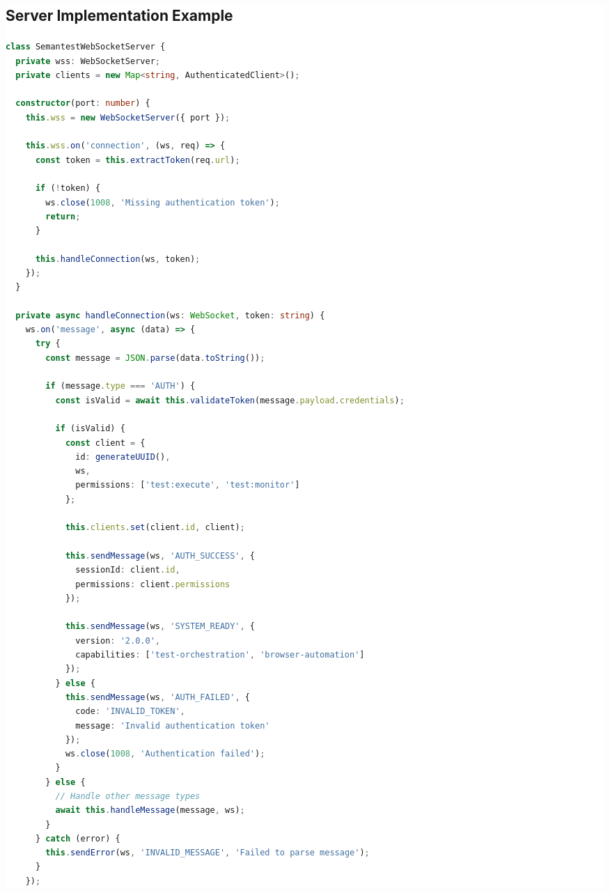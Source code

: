 ## Server Implementation Example

```typescript
class SemantestWebSocketServer {
  private wss: WebSocketServer;
  private clients = new Map<string, AuthenticatedClient>();
  
  constructor(port: number) {
    this.wss = new WebSocketServer({ port });
    
    this.wss.on('connection', (ws, req) => {
      const token = this.extractToken(req.url);
      
      if (!token) {
        ws.close(1008, 'Missing authentication token');
        return;
      }
      
      this.handleConnection(ws, token);
    });
  }
  
  private async handleConnection(ws: WebSocket, token: string) {
    ws.on('message', async (data) => {
      try {
        const message = JSON.parse(data.toString());
        
        if (message.type === 'AUTH') {
          const isValid = await this.validateToken(message.payload.credentials);
          
          if (isValid) {
            const client = {
              id: generateUUID(),
              ws,
              permissions: ['test:execute', 'test:monitor']
            };
            
            this.clients.set(client.id, client);
            
            this.sendMessage(ws, 'AUTH_SUCCESS', {
              sessionId: client.id,
              permissions: client.permissions
            });
            
            this.sendMessage(ws, 'SYSTEM_READY', {
              version: '2.0.0',
              capabilities: ['test-orchestration', 'browser-automation']
            });
          } else {
            this.sendMessage(ws, 'AUTH_FAILED', {
              code: 'INVALID_TOKEN',
              message: 'Invalid authentication token'
            });
            ws.close(1008, 'Authentication failed');
          }
        } else {
          // Handle other message types
          await this.handleMessage(message, ws);
        }
      } catch (error) {
        this.sendError(ws, 'INVALID_MESSAGE', 'Failed to parse message');
      }
    });
```